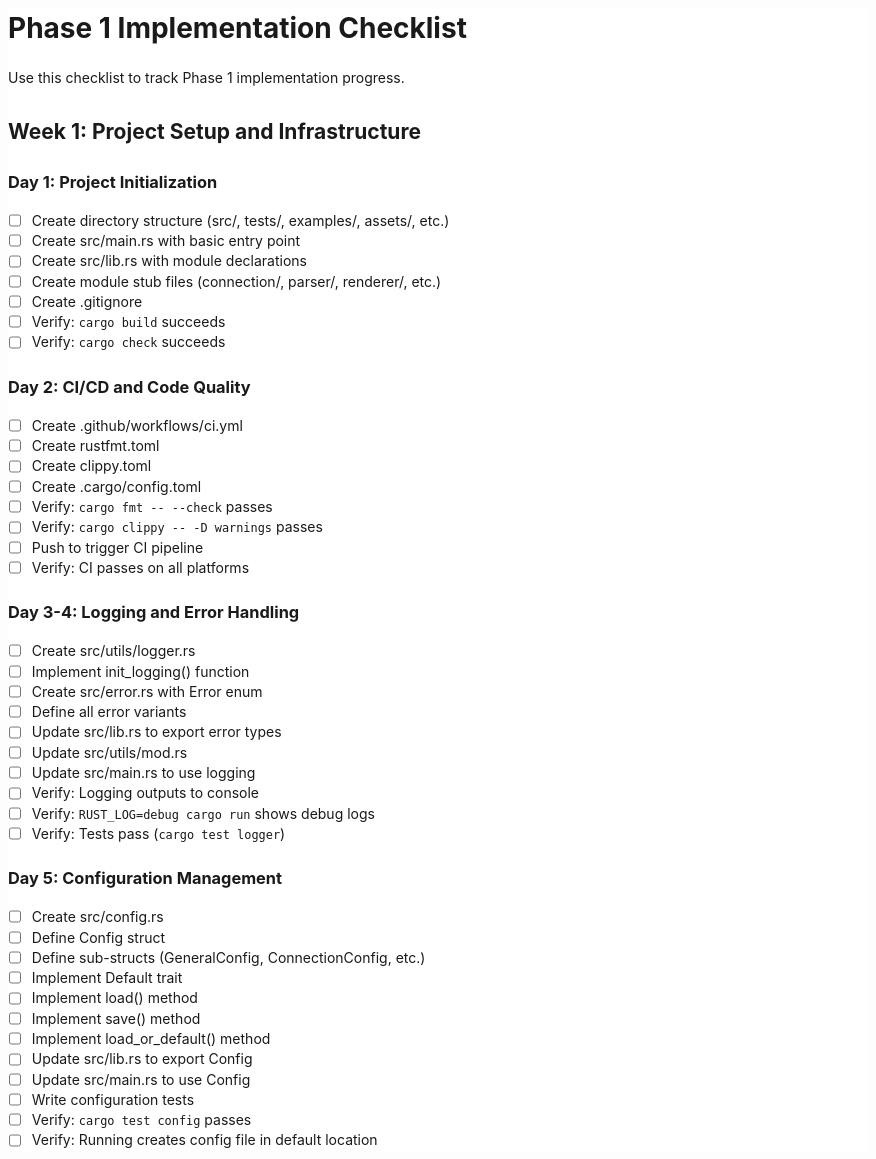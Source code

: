 # Phase 1 Implementation Checklist

Use this checklist to track Phase 1 implementation progress.

## Week 1: Project Setup and Infrastructure

### Day 1: Project Initialization
- [ ] Create directory structure (src/, tests/, examples/, assets/, etc.)
- [ ] Create src/main.rs with basic entry point
- [ ] Create src/lib.rs with module declarations
- [ ] Create module stub files (connection/, parser/, renderer/, etc.)
- [ ] Create .gitignore
- [ ] Verify: `cargo build` succeeds
- [ ] Verify: `cargo check` succeeds

### Day 2: CI/CD and Code Quality
- [ ] Create .github/workflows/ci.yml
- [ ] Create rustfmt.toml
- [ ] Create clippy.toml
- [ ] Create .cargo/config.toml
- [ ] Verify: `cargo fmt -- --check` passes
- [ ] Verify: `cargo clippy -- -D warnings` passes
- [ ] Push to trigger CI pipeline
- [ ] Verify: CI passes on all platforms

### Day 3-4: Logging and Error Handling
- [ ] Create src/utils/logger.rs
- [ ] Implement init_logging() function
- [ ] Create src/error.rs with Error enum
- [ ] Define all error variants
- [ ] Update src/lib.rs to export error types
- [ ] Update src/utils/mod.rs
- [ ] Update src/main.rs to use logging
- [ ] Verify: Logging outputs to console
- [ ] Verify: `RUST_LOG=debug cargo run` shows debug logs
- [ ] Verify: Tests pass (`cargo test logger`)

### Day 5: Configuration Management
- [ ] Create src/config.rs
- [ ] Define Config struct
- [ ] Define sub-structs (GeneralConfig, ConnectionConfig, etc.)
- [ ] Implement Default trait
- [ ] Implement load() method
- [ ] Implement save() method
- [ ] Implement load_or_default() method
- [ ] Update src/lib.rs to export Config
- [ ] Update src/main.rs to use Config
- [ ] Write configuration tests
- [ ] Verify: `cargo test config` passes
- [ ] Verify: Running creates config file in default location
